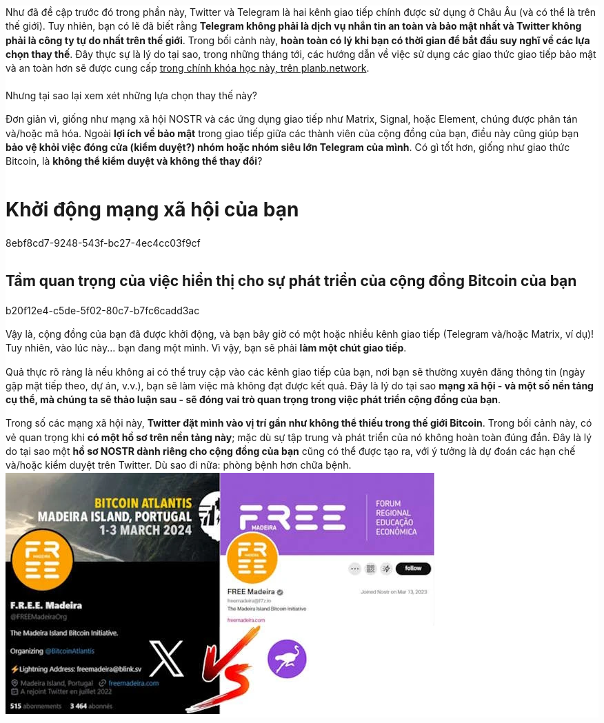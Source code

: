 Như đã đề cập trước đó trong phần này, Twitter và Telegram là hai kênh giao tiếp chính được sử dụng ở Châu Âu (và có thể là trên thế giới).
Tuy nhiên, bạn có lẽ đã biết rằng **Telegram không phải là dịch vụ nhắn tin an toàn và bảo mật nhất và Twitter không phải là công ty tự do nhất trên thế giới**.
Trong bối cảnh này, **hoàn toàn có lý khi bạn có thời gian để bắt đầu suy nghĩ về các lựa chọn thay thế**.
Đây thực sự là lý do tại sao, trong những tháng tới, các hướng dẫn về việc sử dụng các giao thức giao tiếp bảo mật và an toàn hơn sẽ được cung cấp [trong chính khóa học này, trên planb.network](LINK).
####
Nhưng tại sao lại xem xét những lựa chọn thay thế này?

Đơn giản vì, giống như mạng xã hội NOSTR và các ứng dụng giao tiếp như Matrix, Signal, hoặc Element, chúng được phân tán và/hoặc mã hóa. Ngoài **lợi ích về bảo mật** trong giao tiếp giữa các thành viên của cộng đồng của bạn, điều này cũng giúp bạn **bảo vệ khỏi việc đóng cửa (kiểm duyệt?) nhóm hoặc nhóm siêu lớn Telegram của mình**.
Có gì tốt hơn, giống như giao thức Bitcoin, là **không thể kiểm duyệt và không thể thay đổi**?

# Khởi động mạng xã hội của bạn
<partId>8ebf8cd7-9248-543f-bc27-4ec4cc03f9cf</partId>

## Tầm quan trọng của việc hiển thị cho sự phát triển của cộng đồng Bitcoin của bạn
<chapterId>b20f12e4-c5de-5f02-80c7-b7fc6cadd3ac</chapterId>

Vậy là, cộng đồng của bạn đã được khởi động, và bạn bây giờ có một hoặc nhiều kênh giao tiếp (Telegram và/hoặc Matrix, ví dụ)!
Tuy nhiên, vào lúc này... bạn đang một mình. Vì vậy, bạn sẽ phải **làm một chút giao tiếp**.

Quả thực rõ ràng là nếu không ai có thể truy cập vào các kênh giao tiếp của bạn, nơi bạn sẽ thường xuyên đăng thông tin (ngày gặp mặt tiếp theo, dự án, v.v.), bạn sẽ làm việc mà không đạt được kết quả. Đây là lý do tại sao **mạng xã hội - và một số nền tảng cụ thể, mà chúng ta sẽ thảo luận sau - sẽ đóng vai trò quan trọng trong việc phát triển cộng đồng của bạn**.

Trong số các mạng xã hội này, **Twitter đặt mình vào vị trí gần như không thể thiếu trong thế giới Bitcoin**. Trong bối cảnh này, có vẻ quan trọng khi **có một hồ sơ trên nền tảng này**; mặc dù sự tập trung và phát triển của nó không hoàn toàn đúng đắn.
Đây là lý do tại sao một **hồ sơ NOSTR dành riêng cho cộng đồng của bạn** cũng có thể được tạo ra, với ý tưởng là dự đoán các hạn chế và/hoặc kiểm duyệt trên Twitter. Dù sao đi nữa: phòng bệnh hơn chữa bệnh.
![image](assets/fr/chapter13/img23bis.webp)
